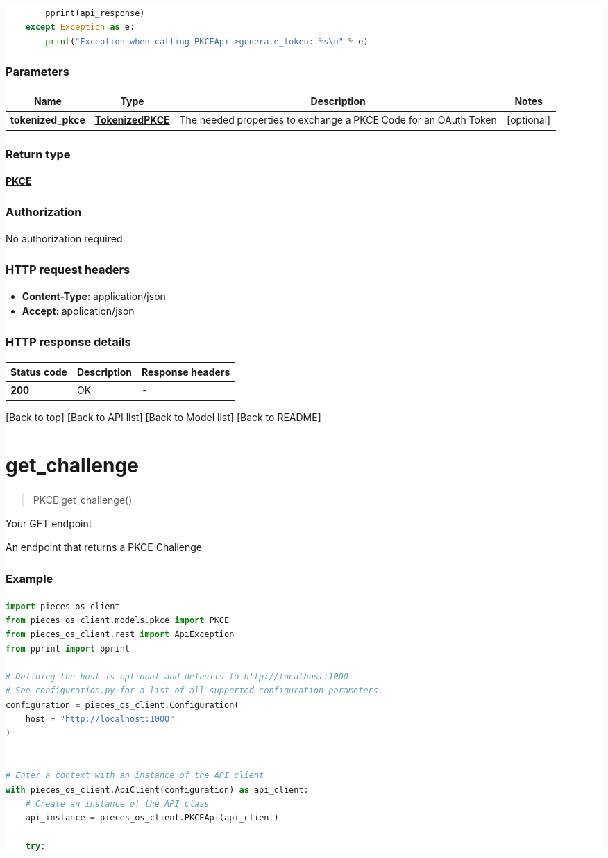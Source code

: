 ```python
        pprint(api_response)
    except Exception as e:
        print("Exception when calling PKCEApi->generate_token: %s\n" % e)
```



### Parameters


Name | Type | Description  | Notes
------------- | ------------- | ------------- | -------------
 **tokenized_pkce** | [**TokenizedPKCE**](TokenizedPKCE)| The needed properties to exchange a PKCE Code for an OAuth Token | [optional] 

### Return type

[**PKCE**](PKCE)

### Authorization

No authorization required

### HTTP request headers

 - **Content-Type**: application/json
 - **Accept**: application/json

### HTTP response details

| Status code | Description | Response headers |
|-------------|-------------|------------------|
**200** | OK |  -  |

[[Back to top]](#) [[Back to API list]](../README#documentation-for-api-endpoints) [[Back to Model list]](../README#documentation-for-models) [[Back to README]](../README)

# **get_challenge**
> PKCE get_challenge()

Your GET endpoint

An endpoint that returns a PKCE Challenge

### Example


```python
import pieces_os_client
from pieces_os_client.models.pkce import PKCE
from pieces_os_client.rest import ApiException
from pprint import pprint

# Defining the host is optional and defaults to http://localhost:1000
# See configuration.py for a list of all supported configuration parameters.
configuration = pieces_os_client.Configuration(
    host = "http://localhost:1000"
)


# Enter a context with an instance of the API client
with pieces_os_client.ApiClient(configuration) as api_client:
    # Create an instance of the API class
    api_instance = pieces_os_client.PKCEApi(api_client)

    try:
```